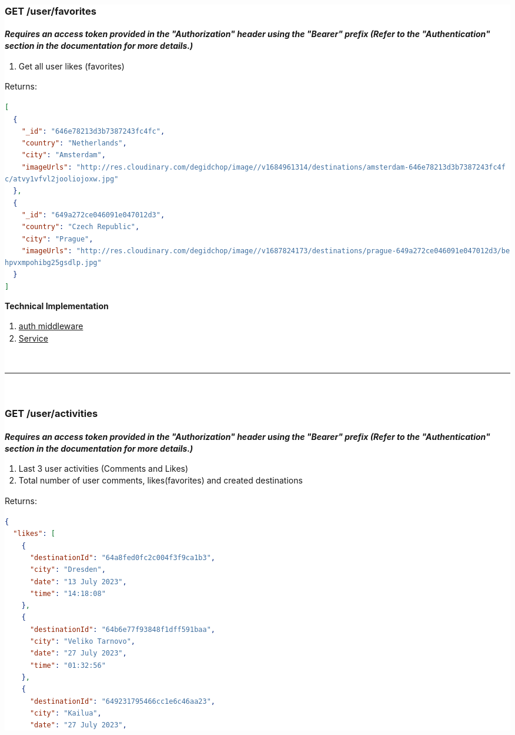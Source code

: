 ### GET /user/favorites

**_Requires an access token provided in the "Authorization" header using the "Bearer" prefix (Refer to the "Authentication" section in the documentation for more details.)_**

1. Get all user likes (favorites)

Returns:

```json
[
  {
    "_id": "646e78213d3b7387243fc4fc",
    "country": "Netherlands",
    "city": "Amsterdam",
    "imageUrls": "http://res.cloudinary.com/degidchop/image//v1684961314/destinations/amsterdam-646e78213d3b7387243fc4fc/atvy1vfvl2jooliojoxw.jpg"
  },
  {
    "_id": "649a272ce046091e047012d3",
    "country": "Czech Republic",
    "city": "Prague",
    "imageUrls": "http://res.cloudinary.com/degidchop/image//v1687824173/destinations/prague-649a272ce046091e047012d3/behpvxmpohibg25gsdlp.jpg"
  }
]
```

**Technical Implementation**

1. [auth middleware](https://github.com/flnx/wheredoigo/blob/main/server/src/middlewares/auth.js)
2. [Service](https://github.com/flnx/wheredoigo/blob/main/server/src/services/userServices/userFavorites.js)

<br>

---

<br>

### GET /user/activities

**_Requires an access token provided in the "Authorization" header using the "Bearer" prefix (Refer to the "Authentication" section in the documentation for more details.)_**

1. Last 3 user activities (Comments and Likes)
2. Total number of user comments, likes(favorites) and created destinations

Returns:

```json
{
  "likes": [
    {
      "destinationId": "64a8fed0fc2c004f3f9ca1b3",
      "city": "Dresden",
      "date": "13 July 2023",
      "time": "14:18:08"
    },
    {
      "destinationId": "64b6e77f93848f1dff591baa",
      "city": "Veliko Tarnovo",
      "date": "27 July 2023",
      "time": "01:32:56"
    },
    {
      "destinationId": "649231795466cc1e6c46aa23",
      "city": "Kailua",
      "date": "27 July 2023",
```